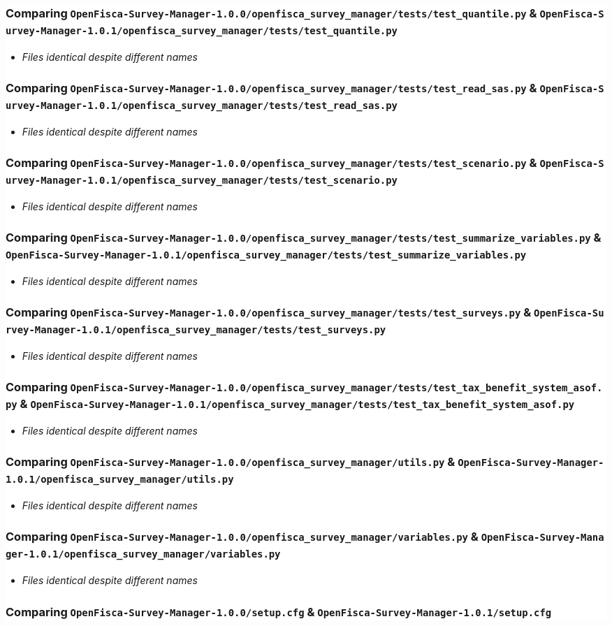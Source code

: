 ### Comparing `OpenFisca-Survey-Manager-1.0.0/openfisca_survey_manager/tests/test_quantile.py` & `OpenFisca-Survey-Manager-1.0.1/openfisca_survey_manager/tests/test_quantile.py`

 * *Files identical despite different names*

### Comparing `OpenFisca-Survey-Manager-1.0.0/openfisca_survey_manager/tests/test_read_sas.py` & `OpenFisca-Survey-Manager-1.0.1/openfisca_survey_manager/tests/test_read_sas.py`

 * *Files identical despite different names*

### Comparing `OpenFisca-Survey-Manager-1.0.0/openfisca_survey_manager/tests/test_scenario.py` & `OpenFisca-Survey-Manager-1.0.1/openfisca_survey_manager/tests/test_scenario.py`

 * *Files identical despite different names*

### Comparing `OpenFisca-Survey-Manager-1.0.0/openfisca_survey_manager/tests/test_summarize_variables.py` & `OpenFisca-Survey-Manager-1.0.1/openfisca_survey_manager/tests/test_summarize_variables.py`

 * *Files identical despite different names*

### Comparing `OpenFisca-Survey-Manager-1.0.0/openfisca_survey_manager/tests/test_surveys.py` & `OpenFisca-Survey-Manager-1.0.1/openfisca_survey_manager/tests/test_surveys.py`

 * *Files identical despite different names*

### Comparing `OpenFisca-Survey-Manager-1.0.0/openfisca_survey_manager/tests/test_tax_benefit_system_asof.py` & `OpenFisca-Survey-Manager-1.0.1/openfisca_survey_manager/tests/test_tax_benefit_system_asof.py`

 * *Files identical despite different names*

### Comparing `OpenFisca-Survey-Manager-1.0.0/openfisca_survey_manager/utils.py` & `OpenFisca-Survey-Manager-1.0.1/openfisca_survey_manager/utils.py`

 * *Files identical despite different names*

### Comparing `OpenFisca-Survey-Manager-1.0.0/openfisca_survey_manager/variables.py` & `OpenFisca-Survey-Manager-1.0.1/openfisca_survey_manager/variables.py`

 * *Files identical despite different names*

### Comparing `OpenFisca-Survey-Manager-1.0.0/setup.cfg` & `OpenFisca-Survey-Manager-1.0.1/setup.cfg`
